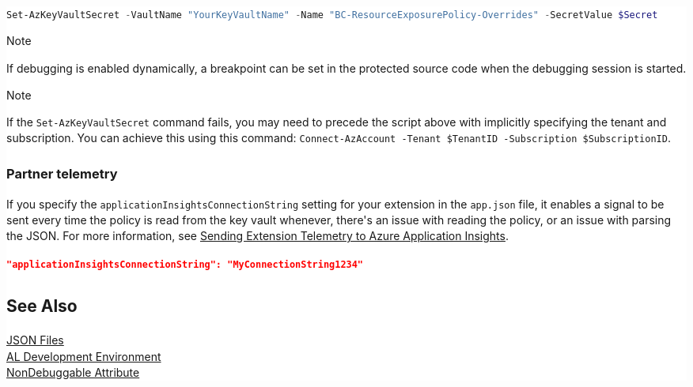 ```powershell
Set-AzKeyVaultSecret -VaultName "YourKeyVaultName" -Name "BC-ResourceExposurePolicy-Overrides" -SecretValue $Secret
```

> [!NOTE]  
> If debugging is enabled dynamically, a breakpoint can be set in the protected source code when the debugging session is started.

> [!NOTE]  
> If the `Set-AzKeyVaultSecret` command fails, you may need to precede the script above with implicitly specifying the tenant and subscription. You can achieve this using this command: `Connect-AzAccount -Tenant $TenantID -Subscription $SubscriptionID`.


### Partner telemetry

If you specify the `applicationInsightsConnectionString` setting for your extension in the `app.json` file, it enables a signal to be sent every time the policy is read from the key vault whenever, there's an issue with reading the policy, or an issue with parsing the JSON. For more information, see [Sending Extension Telemetry to Azure Application Insights](devenv-application-insights-for-extensions.md).


```json
"applicationInsightsConnectionString": "MyConnectionString1234"
```
 
## See Also

[JSON Files](devenv-json-files.md)  
[AL Development Environment](devenv-reference-overview.md)  
[NonDebuggable Attribute](attributes/devenv-nondebuggable-attribute.md)  

